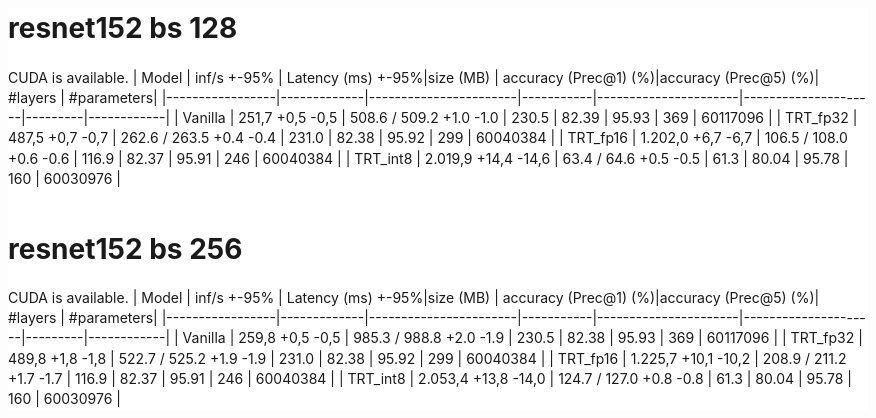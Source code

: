 # resnet152 bs 128
 
CUDA is available.
|  Model          | inf/s +-95% | Latency (ms) +-95%|size (MB)  | accuracy (Prec@1) (%)|accuracy (Prec@5) (%)| #layers | #parameters|
|-----------------|-------------|-----------------------|-----------|----------------------|---------------------|---------|------------|
| Vanilla         |  251,7  +0,5 -0,5 | 508.6 / 509.2   +1.0 -1.0 |  230.5     | 82.39                | 95.93               | 369     | 60117096   |
| TRT_fp32        |  487,5  +0,7 -0,7 | 262.6 / 263.5   +0.4 -0.4 |  231.0     | 82.38                | 95.92               | 299     | 60040384   |
| TRT_fp16        |  1.202,0  +6,7 -6,7 | 106.5 / 108.0   +0.6 -0.6 |  116.9     | 82.37                | 95.91               | 246     | 60040384   |
| TRT_int8        |  2.019,9  +14,4 -14,6 |  63.4 / 64.6    +0.5 -0.5 |  61.3      | 80.04                | 95.78               | 160     | 60030976   |
 
# resnet152 bs 256
 
CUDA is available.
|  Model          | inf/s +-95% | Latency (ms) +-95%|size (MB)  | accuracy (Prec@1) (%)|accuracy (Prec@5) (%)| #layers | #parameters|
|-----------------|-------------|-----------------------|-----------|----------------------|---------------------|---------|------------|
| Vanilla         |  259,8  +0,5 -0,5 | 985.3 / 988.8   +2.0 -1.9 |  230.5     | 82.38                | 95.93               | 369     | 60117096   |
| TRT_fp32        |  489,8  +1,8 -1,8 | 522.7 / 525.2   +1.9 -1.9 |  231.0     | 82.38                | 95.92               | 299     | 60040384   |
| TRT_fp16        |  1.225,7  +10,1 -10,2 | 208.9 / 211.2   +1.7 -1.7 |  116.9     | 82.37                | 95.91               | 246     | 60040384   |
| TRT_int8        |  2.053,4  +13,8 -14,0 | 124.7 / 127.0   +0.8 -0.8 |  61.3      | 80.04                | 95.78               | 160     | 60030976   |
 
